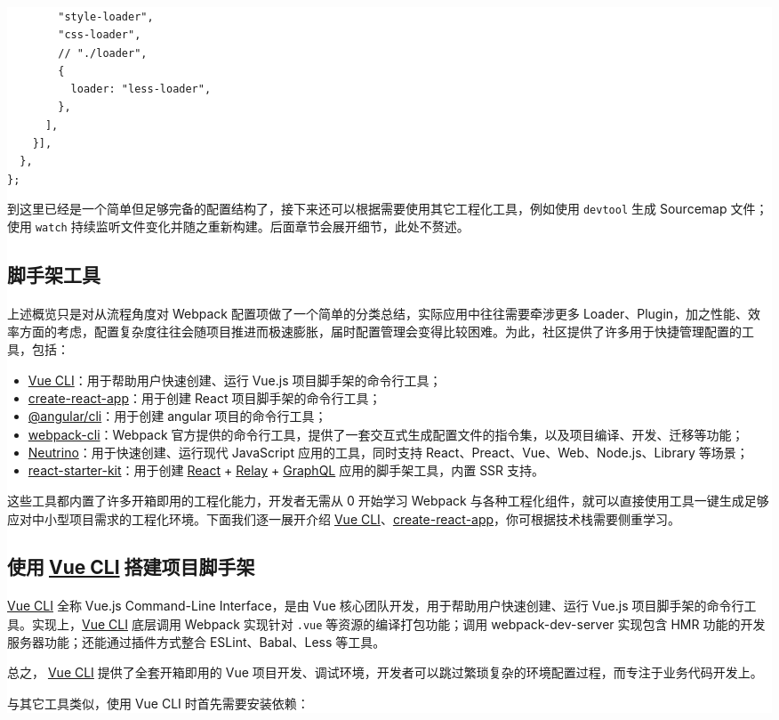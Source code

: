 ```
        "style-loader",
        "css-loader",
        // "./loader",
        {
          loader: "less-loader",
        },
      ],
    }],
  },
};
```

到这里已经是一个简单但足够完备的配置结构了，接下来还可以根据需要使用其它工程化工具，例如使用 `devtool` 生成 Sourcemap 文件；使用 `watch` 持续监听文件变化并随之重新构建。后面章节会展开细节，此处不赘述。

## 脚手架工具

上述概览只是对从流程角度对 Webpack 配置项做了一个简单的分类总结，实际应用中往往需要牵涉更多  Loader、Plugin，加之性能、效率方面的考虑，配置复杂度往往会随项目推进而极速膨胀，届时配置管理会变得比较困难。为此，社区提供了许多用于快捷管理配置的工具，包括：

- [Vue CLI](https://link.juejin.cn?target=https%3A%2F%2Fcli.vuejs.org%2Fguide%2F)：用于帮助用户快速创建、运行 Vue.js 项目脚手架的命令行工具；
- [create-react-app](https://link.juejin.cn?target=https%3A%2F%2Freactjs.org%2Fdocs%2Fcreate-a-new-react-app.html)：用于创建 React 项目脚手架的命令行工具；
- [@angular/cli](https://link.juejin.cn?target=https%3A%2F%2Fangular.io%2Fcli)：用于创建 angular 项目的命令行工具；
- [webpack-cli](https://link.juejin.cn?target=https%3A%2F%2Fwww.npmjs.com%2Fpackage%2Fwebpack-cli)：Webpack 官方提供的命令行工具，提供了一套交互式生成配置文件的指令集，以及项目编译、开发、迁移等功能；
- [Neutrino](https://link.juejin.cn?target=https%3A%2F%2Fneutrinojs.org%2Finstallation%2Fcreate-new-project%2F)：用于快速创建、运行现代 JavaScript 应用的工具，同时支持 React、Preact、Vue、Web、Node.js、Library 等场景；
- [react-starter-kit](https://link.juejin.cn?target=https%3A%2F%2Fgithub.com%2Fkriasoft%2Freact-starter-kit)：用于创建 [React](https://link.juejin.cn?target=https%3A%2F%2Freactjs.org%2F) + [Relay](https://link.juejin.cn?target=https%3A%2F%2Frelay.dev%2F) + [GraphQL](https://link.juejin.cn?target=https%3A%2F%2Fgraphql.org%2F) 应用的脚手架工具，内置 SSR 支持。

这些工具都内置了许多开箱即用的工程化能力，开发者无需从 0 开始学习 Webpack 与各种工程化组件，就可以直接使用工具一键生成足够应对中小型项目需求的工程化环境。下面我们逐一展开介绍 [Vue CLI](https://link.juejin.cn?target=https%3A%2F%2Fcli.vuejs.org%2Fguide%2F)、[create-react-app](https://link.juejin.cn?target=https%3A%2F%2Freactjs.org%2Fdocs%2Fcreate-a-new-react-app.html)，你可根据技术栈需要侧重学习。

## 使用 [Vue CLI](https://link.juejin.cn?target=https%3A%2F%2Fcli.vuejs.org%2Fguide%2F) 搭建项目脚手架

[Vue CLI](https://link.juejin.cn?target=https%3A%2F%2Fcli.vuejs.org%2F) 全称 Vue.js Command-Line Interface，是由 Vue 核心团队开发，用于帮助用户快速创建、运行 Vue.js 项目脚手架的命令行工具。实现上，[Vue CLI](https://link.juejin.cn?target=https%3A%2F%2Fcli.vuejs.org%2F) 底层调用 Webpack 实现针对 `.vue` 等资源的编译打包功能；调用 webpack-dev-server 实现包含 HMR 功能的开发服务器功能；还能通过插件方式整合 ESLint、Babal、Less 等工具。

总之， [Vue CLI](https://link.juejin.cn?target=https%3A%2F%2Fcli.vuejs.org%2F) 提供了全套开箱即用的 Vue 项目开发、调试环境，开发者可以跳过繁琐复杂的环境配置过程，而专注于业务代码开发上。

与其它工具类似，使用 Vue CLI 时首先需要安装依赖：
